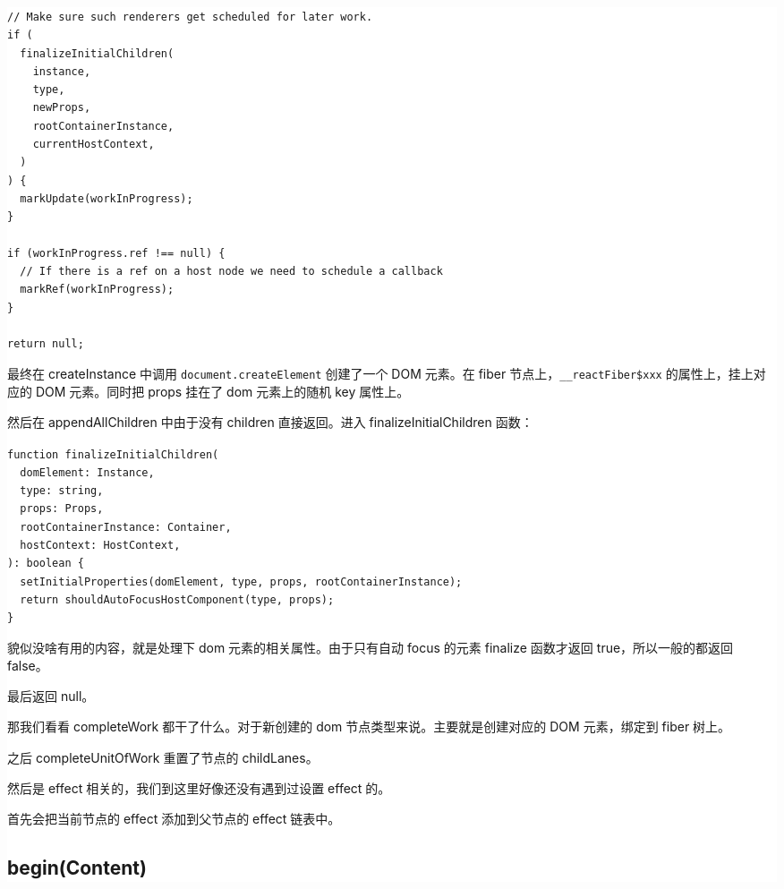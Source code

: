 ```tsx
// Make sure such renderers get scheduled for later work.
if (
  finalizeInitialChildren(
    instance,
    type,
    newProps,
    rootContainerInstance,
    currentHostContext,
  )
) {
  markUpdate(workInProgress);
}

if (workInProgress.ref !== null) {
  // If there is a ref on a host node we need to schedule a callback
  markRef(workInProgress);
}

return null;
```     

最终在 createInstance 中调用 `document.createElement` 创建了一个 DOM 元素。在 fiber 节点上，`__reactFiber$xxx` 的属性上，挂上对应的 DOM 元素。同时把 props 挂在了 dom 元素上的随机 key 属性上。   

然后在 appendAllChildren 中由于没有 children 直接返回。进入
finalizeInitialChildren 函数：   

```tsx
function finalizeInitialChildren(
  domElement: Instance,
  type: string,
  props: Props,
  rootContainerInstance: Container,
  hostContext: HostContext,
): boolean {
  setInitialProperties(domElement, type, props, rootContainerInstance);
  return shouldAutoFocusHostComponent(type, props);
}
```   

貌似没啥有用的内容，就是处理下 dom 元素的相关属性。由于只有自动 focus 的元素 finalize 函数才返回 true，所以一般的都返回 false。    

最后返回 null。    

那我们看看 completeWork 都干了什么。对于新创建的 dom 节点类型来说。主要就是创建对应的 DOM 元素，绑定到 fiber 树上。    

之后 completeUnitOfWork 重置了节点的 childLanes。  

然后是 effect 相关的，我们到这里好像还没有遇到过设置 effect 的。   

首先会把当前节点的 effect 添加到父节点的 effect 链表中。   


## begin(Content)    
